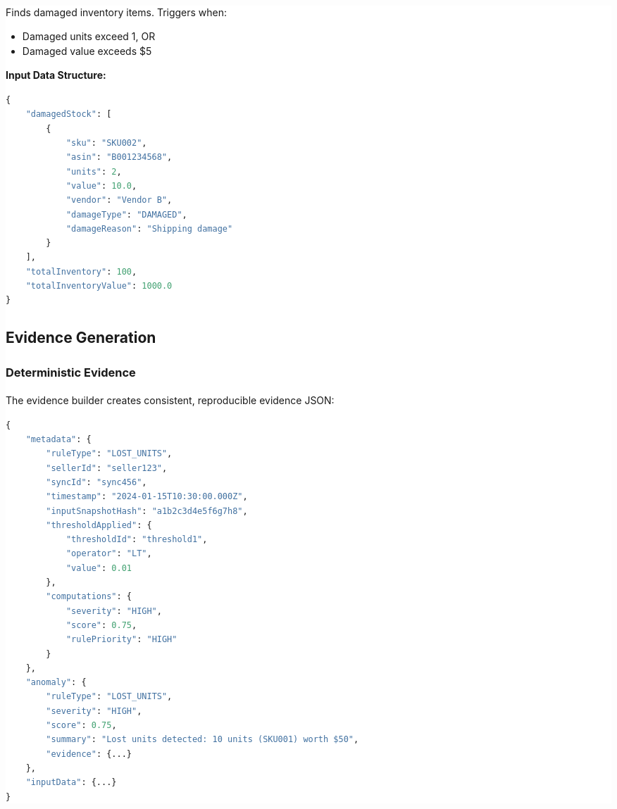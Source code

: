 Finds damaged inventory items. Triggers when:
- Damaged units exceed 1, OR
- Damaged value exceeds $5

**Input Data Structure:**
```python
{
    "damagedStock": [
        {
            "sku": "SKU002",
            "asin": "B001234568",
            "units": 2,
            "value": 10.0,
            "vendor": "Vendor B",
            "damageType": "DAMAGED",
            "damageReason": "Shipping damage"
        }
    ],
    "totalInventory": 100,
    "totalInventoryValue": 1000.0
}
```

## Evidence Generation

### Deterministic Evidence

The evidence builder creates consistent, reproducible evidence JSON:

```python
{
    "metadata": {
        "ruleType": "LOST_UNITS",
        "sellerId": "seller123",
        "syncId": "sync456",
        "timestamp": "2024-01-15T10:30:00.000Z",
        "inputSnapshotHash": "a1b2c3d4e5f6g7h8",
        "thresholdApplied": {
            "thresholdId": "threshold1",
            "operator": "LT",
            "value": 0.01
        },
        "computations": {
            "severity": "HIGH",
            "score": 0.75,
            "rulePriority": "HIGH"
        }
    },
    "anomaly": {
        "ruleType": "LOST_UNITS",
        "severity": "HIGH",
        "score": 0.75,
        "summary": "Lost units detected: 10 units (SKU001) worth $50",
        "evidence": {...}
    },
    "inputData": {...}
}
```
